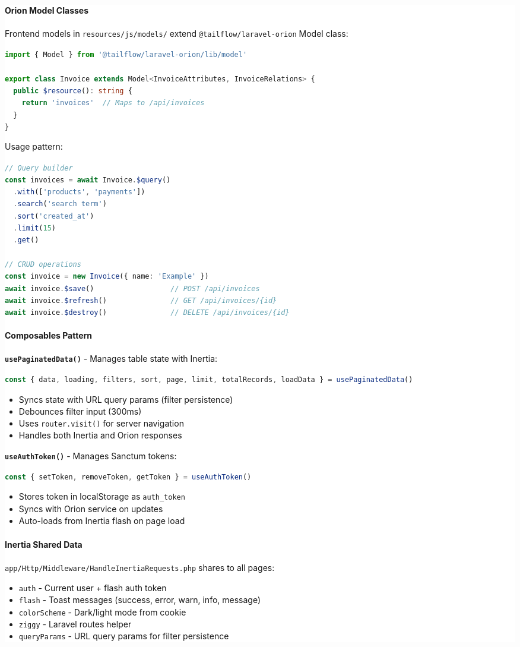 #### Orion Model Classes

Frontend models in `resources/js/models/` extend `@tailflow/laravel-orion` Model class:

```typescript
import { Model } from '@tailflow/laravel-orion/lib/model'

export class Invoice extends Model<InvoiceAttributes, InvoiceRelations> {
  public $resource(): string {
    return 'invoices'  // Maps to /api/invoices
  }
}
```

Usage pattern:
```typescript
// Query builder
const invoices = await Invoice.$query()
  .with(['products', 'payments'])
  .search('search term')
  .sort('created_at')
  .limit(15)
  .get()

// CRUD operations
const invoice = new Invoice({ name: 'Example' })
await invoice.$save()                  // POST /api/invoices
await invoice.$refresh()               // GET /api/invoices/{id}
await invoice.$destroy()               // DELETE /api/invoices/{id}
```

#### Composables Pattern

**`usePaginatedData()`** - Manages table state with Inertia:
```typescript
const { data, loading, filters, sort, page, limit, totalRecords, loadData } = usePaginatedData()
```
- Syncs state with URL query params (filter persistence)
- Debounces filter input (300ms)
- Uses `router.visit()` for server navigation
- Handles both Inertia and Orion responses

**`useAuthToken()`** - Manages Sanctum tokens:
```typescript
const { setToken, removeToken, getToken } = useAuthToken()
```
- Stores token in localStorage as `auth_token`
- Syncs with Orion service on updates
- Auto-loads from Inertia flash on page load

#### Inertia Shared Data

`app/Http/Middleware/HandleInertiaRequests.php` shares to all pages:
- `auth` - Current user + flash auth token
- `flash` - Toast messages (success, error, warn, info, message)
- `colorScheme` - Dark/light mode from cookie
- `ziggy` - Laravel routes helper
- `queryParams` - URL query params for filter persistence
